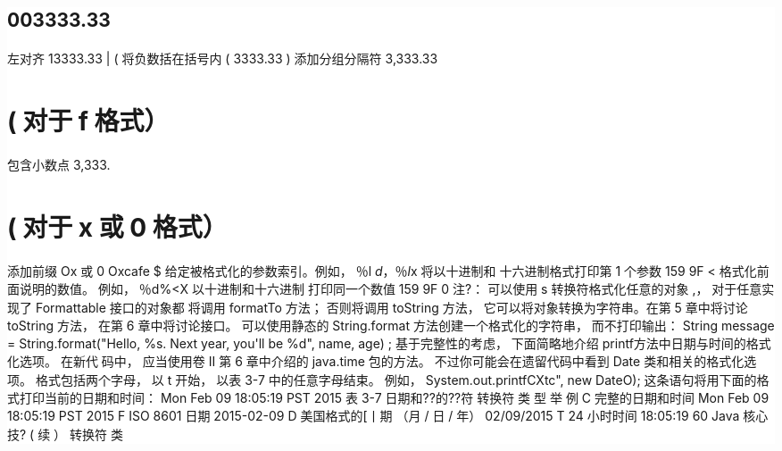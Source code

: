 003333.33
-
左对齐
13333.33 |
(
将负数括在括号内
( 3333.33 )
添加分组分隔符
3,333.33
# ( 对于 f 格式）
包含小数点
3,333.
# ( 对于 x 或 0 格式）
添加前缀 Ox 或 0
Oxcafe
$
给定被格式化的参数索引。例如， ％l $d， ％l$x 将以十进制和
十六进制格式打印第 1 个参数
159 9F
<
格式化前面说明的数值。 例如， ％d%<X 以十进制和十六进制
打印同一个数值
159 9F
0 注?： 可以使用 s 转换符格式化任意的对象 ,， 对于任意实现了 Formattable 接口的对象都
将调用 formatTo 方法； 否则将调用 toString 方法， 它可以将对象转换为字符串。在第 5
章中将讨论 toString 方法， 在第 6 章中将讨论接口。
可以使用静态的 String.format 方法创建一个格式化的字符串， 而不打印输出：
String message = String.format("Hello, %s. Next year, you'll be %d", name, age) ;
基于完整性的考虑， 下面简略地介绍 printf方法中日期与时间的格式化选项。 在新代
码中， 应当使用卷 II 第 6 章中介绍的 java.time 包的方法。 不过你可能会在遗留代码中看到
Date 类和相关的格式化选项。 格式包括两个字母， 以 t 开始， 以表 3-7 中的任意字母结束。
例如，
System.out.printfCXtc", new DateO);
这条语句将用下面的格式打印当前的日期和时间：
Mon Feb 09 18:05:19 PST 2015
表 3-7 日期和??的??符
转换符
类
型
举
例
C
完整的日期和时间
Mon Feb 09
18:05:19 PST
2015
F
ISO 8601 日期
2015-02-09
D
美国格式的[丨期 （月 / 日 / 年）
02/09/2015
T
24 小时时间
18:05:19
60
Java 核心技?
( 续 ）
转换符
类